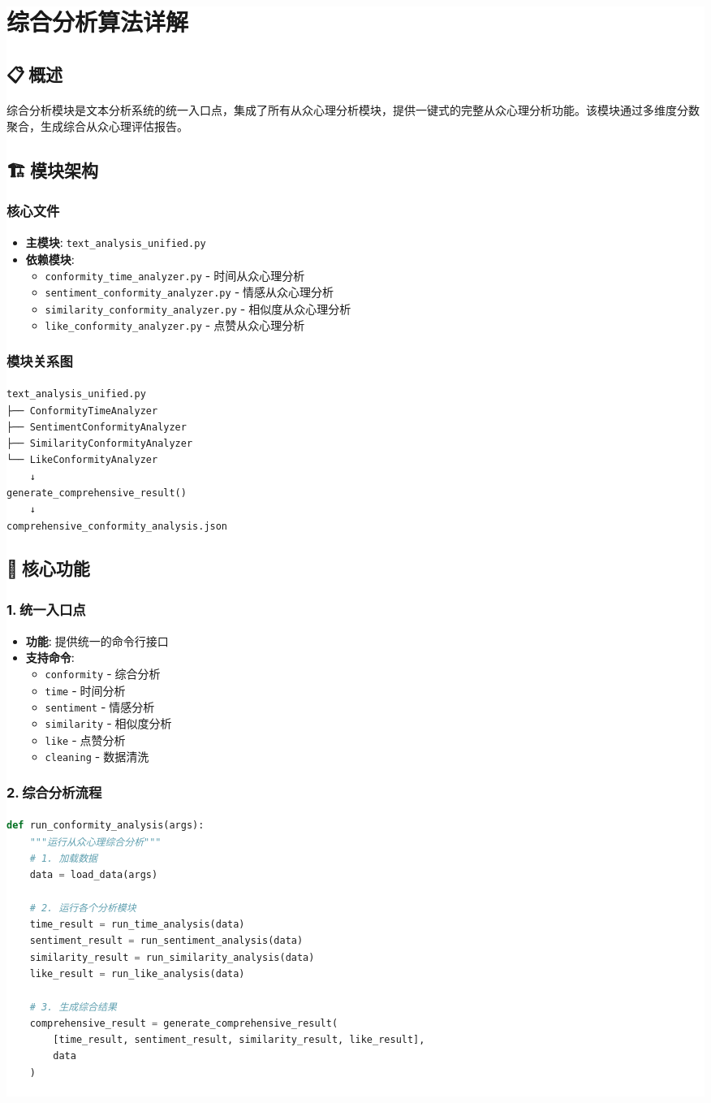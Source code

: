 # 综合分析算法详解

## 📋 概述

综合分析模块是文本分析系统的统一入口点，集成了所有从众心理分析模块，提供一键式的完整从众心理分析功能。该模块通过多维度分数聚合，生成综合从众心理评估报告。

## 🏗️ 模块架构

### 核心文件
- **主模块**: `text_analysis_unified.py`
- **依赖模块**: 
  - `conformity_time_analyzer.py` - 时间从众心理分析
  - `sentiment_conformity_analyzer.py` - 情感从众心理分析
  - `similarity_conformity_analyzer.py` - 相似度从众心理分析
  - `like_conformity_analyzer.py` - 点赞从众心理分析

### 模块关系图
```
text_analysis_unified.py
├── ConformityTimeAnalyzer
├── SentimentConformityAnalyzer
├── SimilarityConformityAnalyzer
└── LikeConformityAnalyzer
    ↓
generate_comprehensive_result()
    ↓
comprehensive_conformity_analysis.json
```

## 🔧 核心功能

### 1. 统一入口点
- **功能**: 提供统一的命令行接口
- **支持命令**: 
  - `conformity` - 综合分析
  - `time` - 时间分析
  - `sentiment` - 情感分析
  - `similarity` - 相似度分析
  - `like` - 点赞分析
  - `cleaning` - 数据清洗

### 2. 综合分析流程
```python
def run_conformity_analysis(args):
    """运行从众心理综合分析"""
    # 1. 加载数据
    data = load_data(args)
    
    # 2. 运行各个分析模块
    time_result = run_time_analysis(data)
    sentiment_result = run_sentiment_analysis(data)
    similarity_result = run_similarity_analysis(data)
    like_result = run_like_analysis(data)
    
    # 3. 生成综合结果
    comprehensive_result = generate_comprehensive_result(
        [time_result, sentiment_result, similarity_result, like_result], 
        data
    )
    
```